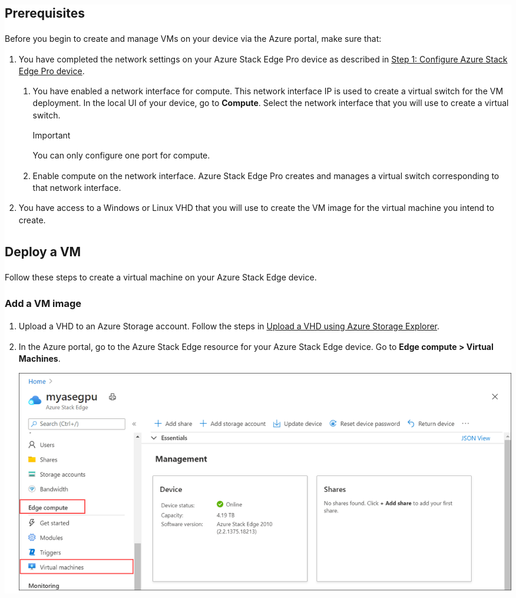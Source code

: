 
## Prerequisites

Before you begin to create and manage VMs on your device via the Azure portal, make sure that:

1. You have completed the network settings on your Azure Stack Edge Pro device as described in [Step 1: Configure Azure Stack Edge Pro device](azure-stack-edge-j-series-connect-resource-manager.md#step-1-configure-azure-stack-edge-pro-device).

    1. You have enabled a network interface for compute. This network interface IP is used to create a virtual switch for the VM deployment. In the local UI of your device, go to **Compute**. Select the network interface that you will use to create a virtual switch.

        > [!IMPORTANT] 
        > You can only configure one port for compute.

    1. Enable compute on the network interface. Azure Stack Edge Pro creates and manages a virtual switch corresponding to that network interface.

1. You have access to a Windows or Linux VHD that you will use to create the VM image for the virtual machine you intend to create.

## Deploy a VM

Follow these steps to create a virtual machine on your Azure Stack Edge device.

### Add a VM image

1. Upload a VHD to an Azure Storage account. Follow the steps in [Upload a VHD using Azure Storage Explorer](../devtest-labs/devtest-lab-upload-vhd-using-storage-explorer.md).

1. In the Azure portal, go to the Azure Stack Edge resource for your Azure Stack Edge device. Go to **Edge compute > Virtual Machines**.

    ![Add VM image 1](media/azure-stack-edge-gpu-deploy-virtual-machine-portal/add-virtual-machine-image-1.png)
